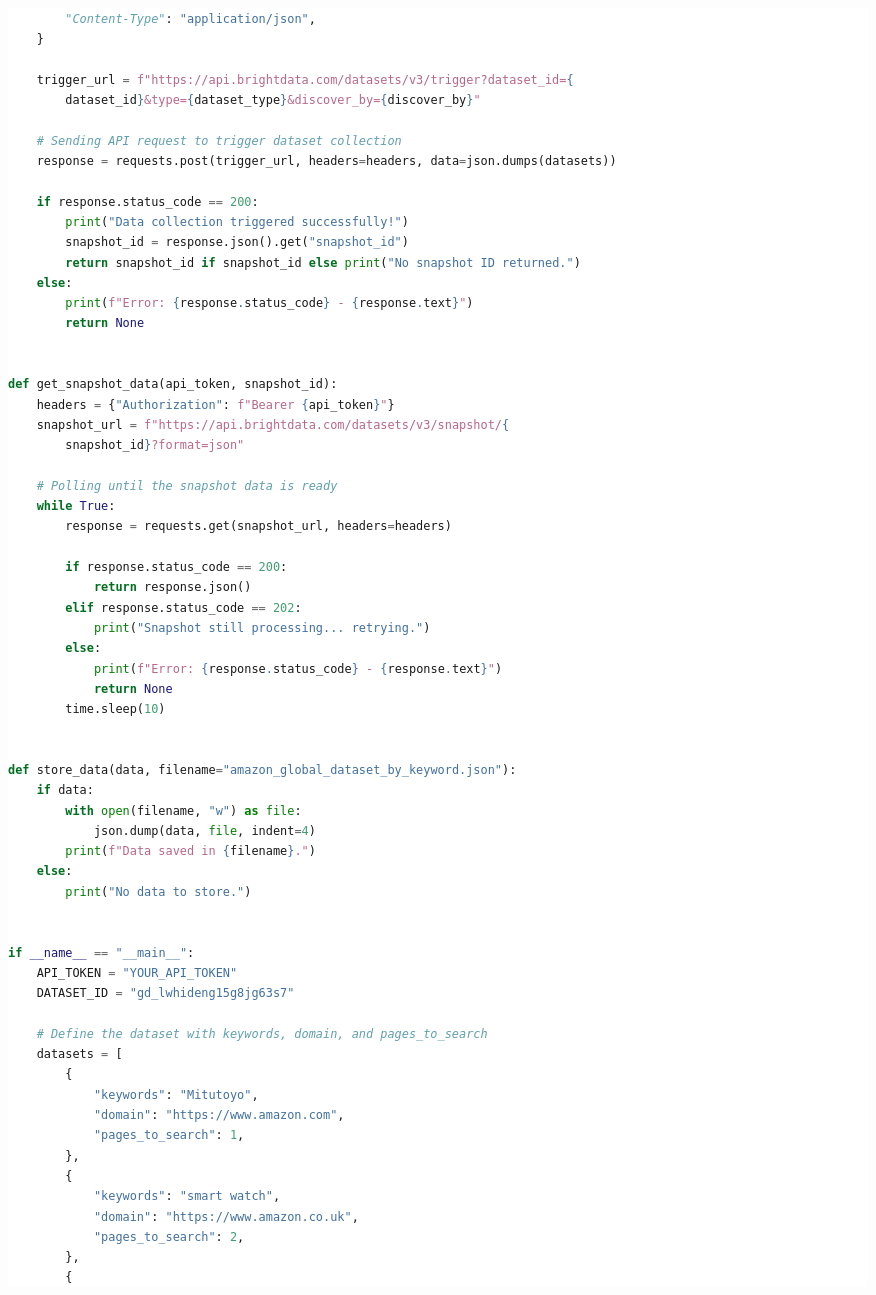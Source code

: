 ```python
        "Content-Type": "application/json",
    }

    trigger_url = f"https://api.brightdata.com/datasets/v3/trigger?dataset_id={
        dataset_id}&type={dataset_type}&discover_by={discover_by}"

    # Sending API request to trigger dataset collection
    response = requests.post(trigger_url, headers=headers, data=json.dumps(datasets))

    if response.status_code == 200:
        print("Data collection triggered successfully!")
        snapshot_id = response.json().get("snapshot_id")
        return snapshot_id if snapshot_id else print("No snapshot ID returned.")
    else:
        print(f"Error: {response.status_code} - {response.text}")
        return None


def get_snapshot_data(api_token, snapshot_id):
    headers = {"Authorization": f"Bearer {api_token}"}
    snapshot_url = f"https://api.brightdata.com/datasets/v3/snapshot/{
        snapshot_id}?format=json"

    # Polling until the snapshot data is ready
    while True:
        response = requests.get(snapshot_url, headers=headers)

        if response.status_code == 200:
            return response.json()
        elif response.status_code == 202:
            print("Snapshot still processing... retrying.")
        else:
            print(f"Error: {response.status_code} - {response.text}")
            return None
        time.sleep(10)


def store_data(data, filename="amazon_global_dataset_by_keyword.json"):
    if data:
        with open(filename, "w") as file:
            json.dump(data, file, indent=4)
        print(f"Data saved in {filename}.")
    else:
        print("No data to store.")


if __name__ == "__main__":
    API_TOKEN = "YOUR_API_TOKEN"
    DATASET_ID = "gd_lwhideng15g8jg63s7"

    # Define the dataset with keywords, domain, and pages_to_search
    datasets = [
        {
            "keywords": "Mitutoyo",
            "domain": "https://www.amazon.com",
            "pages_to_search": 1,
        },
        {
            "keywords": "smart watch",
            "domain": "https://www.amazon.co.uk",
            "pages_to_search": 2,
        },
        {
```